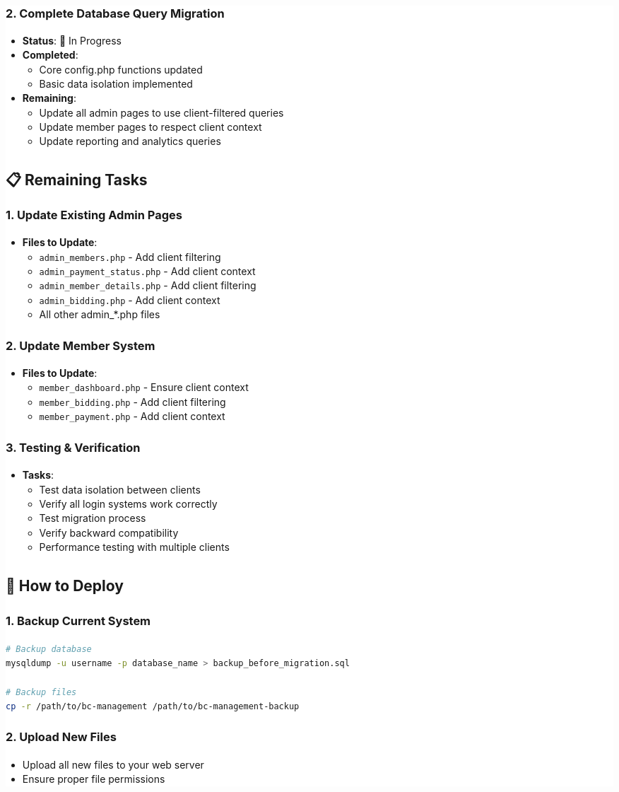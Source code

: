 ### 2. Complete Database Query Migration
- **Status**: 🔄 In Progress
- **Completed**:
  - Core config.php functions updated
  - Basic data isolation implemented
- **Remaining**:
  - Update all admin pages to use client-filtered queries
  - Update member pages to respect client context
  - Update reporting and analytics queries

## 📋 Remaining Tasks

### 1. Update Existing Admin Pages
- **Files to Update**:
  - `admin_members.php` - Add client filtering
  - `admin_payment_status.php` - Add client context
  - `admin_member_details.php` - Add client filtering
  - `admin_bidding.php` - Add client context
  - All other admin_*.php files

### 2. Update Member System
- **Files to Update**:
  - `member_dashboard.php` - Ensure client context
  - `member_bidding.php` - Add client filtering
  - `member_payment.php` - Add client context

### 3. Testing & Verification
- **Tasks**:
  - Test data isolation between clients
  - Verify all login systems work correctly
  - Test migration process
  - Verify backward compatibility
  - Performance testing with multiple clients

## 🚀 How to Deploy

### 1. Backup Current System
```bash
# Backup database
mysqldump -u username -p database_name > backup_before_migration.sql

# Backup files
cp -r /path/to/bc-management /path/to/bc-management-backup
```

### 2. Upload New Files
- Upload all new files to your web server
- Ensure proper file permissions
